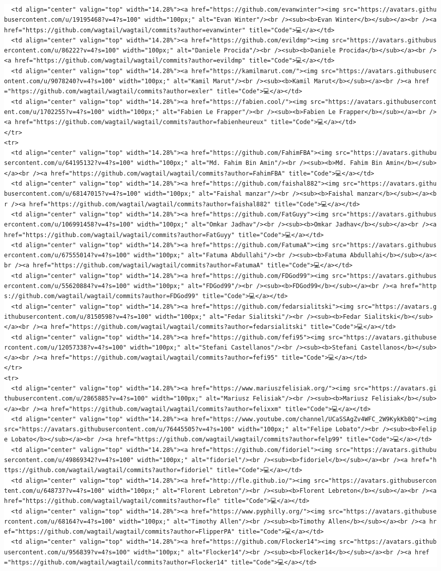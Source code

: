      <td align="center" valign="top" width="14.28%"><a href="https://github.com/evanwinter"><img src="https://avatars.githubusercontent.com/u/19195468?v=4?s=100" width="100px;" alt="Evan Winter"/><br /><sub><b>Evan Winter</b></sub></a><br /><a href="https://github.com/wagtail/wagtail/commits?author=evanwinter" title="Code">💻</a></td>
      <td align="center" valign="top" width="14.28%"><a href="https://github.com/evildmp"><img src="https://avatars.githubusercontent.com/u/86222?v=4?s=100" width="100px;" alt="Daniele Procida"/><br /><sub><b>Daniele Procida</b></sub></a><br /><a href="https://github.com/wagtail/wagtail/commits?author=evildmp" title="Code">💻</a></td>
      <td align="center" valign="top" width="14.28%"><a href="https://kamilmarut.com/"><img src="https://avatars.githubusercontent.com/u/9078240?v=4?s=100" width="100px;" alt="Kamil Marut"/><br /><sub><b>Kamil Marut</b></sub></a><br /><a href="https://github.com/wagtail/wagtail/commits?author=exler" title="Code">💻</a></td>
      <td align="center" valign="top" width="14.28%"><a href="https://fabien.cool/"><img src="https://avatars.githubusercontent.com/u/1702255?v=4?s=100" width="100px;" alt="Fabien Le Frapper"/><br /><sub><b>Fabien Le Frapper</b></sub></a><br /><a href="https://github.com/wagtail/wagtail/commits?author=fabienheureux" title="Code">💻</a></td>
    </tr>
    <tr>
      <td align="center" valign="top" width="14.28%"><a href="https://github.com/FahimFBA"><img src="https://avatars.githubusercontent.com/u/64195132?v=4?s=100" width="100px;" alt="Md. Fahim Bin Amin"/><br /><sub><b>Md. Fahim Bin Amin</b></sub></a><br /><a href="https://github.com/wagtail/wagtail/commits?author=FahimFBA" title="Code">💻</a></td>
      <td align="center" valign="top" width="14.28%"><a href="https://github.com/faishal882"><img src="https://avatars.githubusercontent.com/u/68147015?v=4?s=100" width="100px;" alt="Faishal manzar"/><br /><sub><b>Faishal manzar</b></sub></a><br /><a href="https://github.com/wagtail/wagtail/commits?author=faishal882" title="Code">💻</a></td>
      <td align="center" valign="top" width="14.28%"><a href="https://github.com/FatGuyy"><img src="https://avatars.githubusercontent.com/u/106991458?v=4?s=100" width="100px;" alt="Omkar Jadhav"/><br /><sub><b>Omkar Jadhav</b></sub></a><br /><a href="https://github.com/wagtail/wagtail/commits?author=FatGuyy" title="Code">💻</a></td>
      <td align="center" valign="top" width="14.28%"><a href="https://github.com/FatumaA"><img src="https://avatars.githubusercontent.com/u/67555014?v=4?s=100" width="100px;" alt="Fatuma Abdullahi"/><br /><sub><b>Fatuma Abdullahi</b></sub></a><br /><a href="https://github.com/wagtail/wagtail/commits?author=FatumaA" title="Code">💻</a></td>
      <td align="center" valign="top" width="14.28%"><a href="https://github.com/FDGod99"><img src="https://avatars.githubusercontent.com/u/55620884?v=4?s=100" width="100px;" alt="FDGod99"/><br /><sub><b>FDGod99</b></sub></a><br /><a href="https://github.com/wagtail/wagtail/commits?author=FDGod99" title="Code">💻</a></td>
      <td align="center" valign="top" width="14.28%"><a href="https://github.com/fedarsialitski"><img src="https://avatars.githubusercontent.com/u/8150598?v=4?s=100" width="100px;" alt="Fedar Sialitski"/><br /><sub><b>Fedar Sialitski</b></sub></a><br /><a href="https://github.com/wagtail/wagtail/commits?author=fedarsialitski" title="Code">💻</a></td>
      <td align="center" valign="top" width="14.28%"><a href="https://github.com/fefi95"><img src="https://avatars.githubusercontent.com/u/12057338?v=4?s=100" width="100px;" alt="Stefani Castellanos"/><br /><sub><b>Stefani Castellanos</b></sub></a><br /><a href="https://github.com/wagtail/wagtail/commits?author=fefi95" title="Code">💻</a></td>
    </tr>
    <tr>
      <td align="center" valign="top" width="14.28%"><a href="https://www.mariuszfelisiak.org/"><img src="https://avatars.githubusercontent.com/u/2865885?v=4?s=100" width="100px;" alt="Mariusz Felisiak"/><br /><sub><b>Mariusz Felisiak</b></sub></a><br /><a href="https://github.com/wagtail/wagtail/commits?author=felixxm" title="Code">💻</a></td>
      <td align="center" valign="top" width="14.28%"><a href="https://www.youtube.com/channel/UCaSSAgZv4WFC_2W9KykKb8Q"><img src="https://avatars.githubusercontent.com/u/76445505?v=4?s=100" width="100px;" alt="Felipe Lobato"/><br /><sub><b>Felipe Lobato</b></sub></a><br /><a href="https://github.com/wagtail/wagtail/commits?author=felp99" title="Code">💻</a></td>
      <td align="center" valign="top" width="14.28%"><a href="https://github.com/fidoriel"><img src="https://avatars.githubusercontent.com/u/49869342?v=4?s=100" width="100px;" alt="fidoriel"/><br /><sub><b>fidoriel</b></sub></a><br /><a href="https://github.com/wagtail/wagtail/commits?author=fidoriel" title="Code">💻</a></td>
      <td align="center" valign="top" width="14.28%"><a href="http://fle.github.io/"><img src="https://avatars.githubusercontent.com/u/648737?v=4?s=100" width="100px;" alt="Florent Lebreton"/><br /><sub><b>Florent Lebreton</b></sub></a><br /><a href="https://github.com/wagtail/wagtail/commits?author=fle" title="Code">💻</a></td>
      <td align="center" valign="top" width="14.28%"><a href="https://www.pyphilly.org/"><img src="https://avatars.githubusercontent.com/u/68164?v=4?s=100" width="100px;" alt="Timothy Allen"/><br /><sub><b>Timothy Allen</b></sub></a><br /><a href="https://github.com/wagtail/wagtail/commits?author=FlipperPA" title="Code">💻</a></td>
      <td align="center" valign="top" width="14.28%"><a href="https://github.com/Flocker14"><img src="https://avatars.githubusercontent.com/u/956839?v=4?s=100" width="100px;" alt="Flocker14"/><br /><sub><b>Flocker14</b></sub></a><br /><a href="https://github.com/wagtail/wagtail/commits?author=Flocker14" title="Code">💻</a></td>